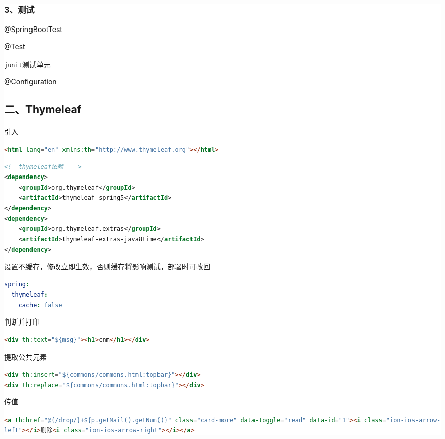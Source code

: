 

### 3、测试

@SpringBootTest

@Test

`junit`测试单元

@Configuration



## 二、Thymeleaf

引入

```html
<html lang="en" xmlns:th="http://www.thymeleaf.org"></html>
```

~~~xml
<!--thymeleaf依赖  -->
<dependency>
    <groupId>org.thymeleaf</groupId>
    <artifactId>thymeleaf-spring5</artifactId>
</dependency>
<dependency>
    <groupId>org.thymeleaf.extras</groupId>
    <artifactId>thymeleaf-extras-java8time</artifactId>
</dependency>
~~~

设置不缓存，修改立即生效，否则缓存将影响测试，部署时可改回

~~~yml
spring:
  thymeleaf:
    cache: false
~~~

判断并打印

~~~html
<div th:text="${msg}"><h1>cnm</h1></div>
~~~

提取公共元素

~~~html
<div th:insert="${commons/commons.html:topbar}"></div>
<div th:replace="${commons/commons.html:topbar}"></div>
~~~

传值

~~~html
<a th:href="@{/drop/}+${p.getMail().getNum()}" class="card-more" data-toggle="read" data-id="1"><i class="ion-ios-arrow-left"></i>删除<i class="ion-ios-arrow-right"></i></a>
~~~
